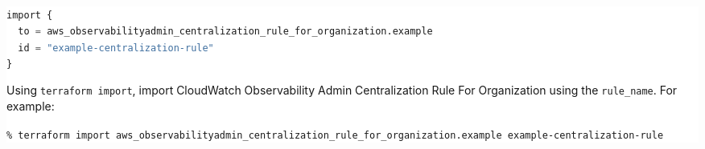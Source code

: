 ```terraform
import {
  to = aws_observabilityadmin_centralization_rule_for_organization.example
  id = "example-centralization-rule"
}
```

Using `terraform import`, import CloudWatch Observability Admin Centralization Rule For Organization using the `rule_name`. For example:

```console
% terraform import aws_observabilityadmin_centralization_rule_for_organization.example example-centralization-rule
```
